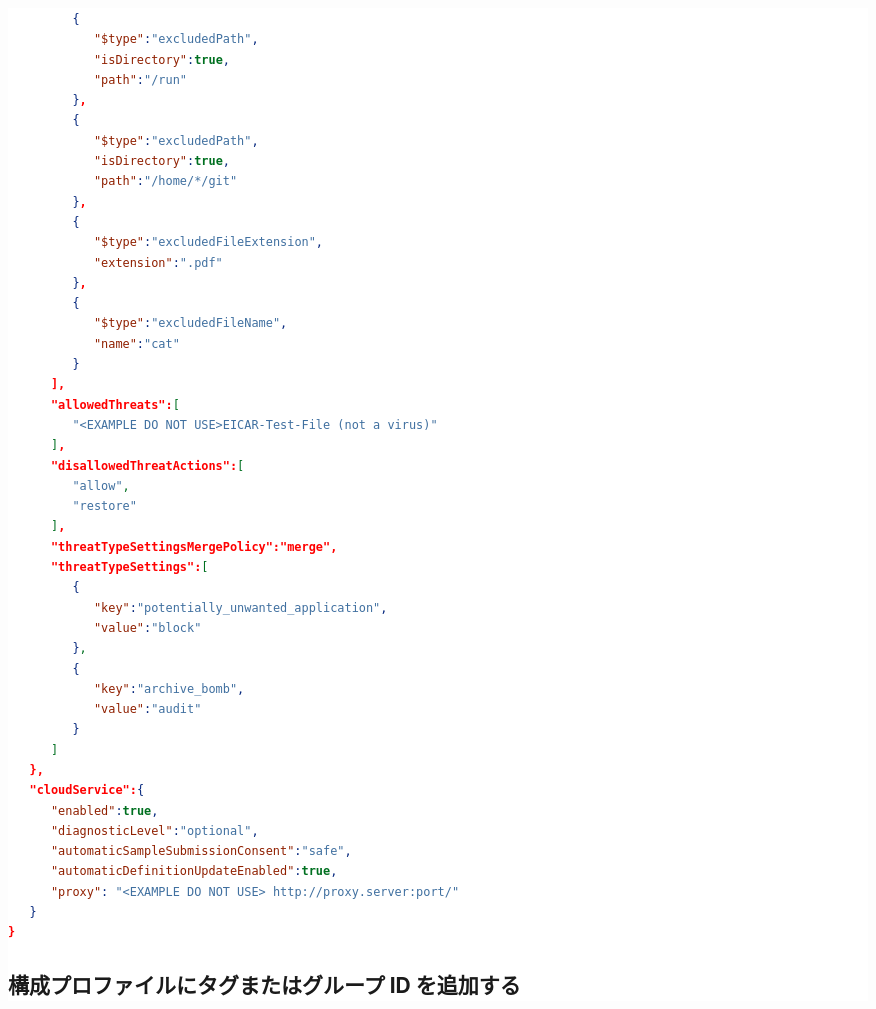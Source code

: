 ```JSON
         {
            "$type":"excludedPath",
            "isDirectory":true,
            "path":"/run"
         },
         {
            "$type":"excludedPath",
            "isDirectory":true,
            "path":"/home/*/git"
         },
         {
            "$type":"excludedFileExtension",
            "extension":".pdf"
         },
         {
            "$type":"excludedFileName",
            "name":"cat"
         }
      ],
      "allowedThreats":[
         "<EXAMPLE DO NOT USE>EICAR-Test-File (not a virus)"
      ],
      "disallowedThreatActions":[
         "allow",
         "restore"
      ],
      "threatTypeSettingsMergePolicy":"merge",
      "threatTypeSettings":[
         {
            "key":"potentially_unwanted_application",
            "value":"block"
         },
         {
            "key":"archive_bomb",
            "value":"audit"
         }
      ]
   },
   "cloudService":{
      "enabled":true,
      "diagnosticLevel":"optional",
      "automaticSampleSubmissionConsent":"safe",
      "automaticDefinitionUpdateEnabled":true,
      "proxy": "<EXAMPLE DO NOT USE> http://proxy.server:port/"
   }
}
```

## <a name="add-tag-or-group-id-to-the-configuration-profile"></a>構成プロファイルにタグまたはグループ ID を追加する

